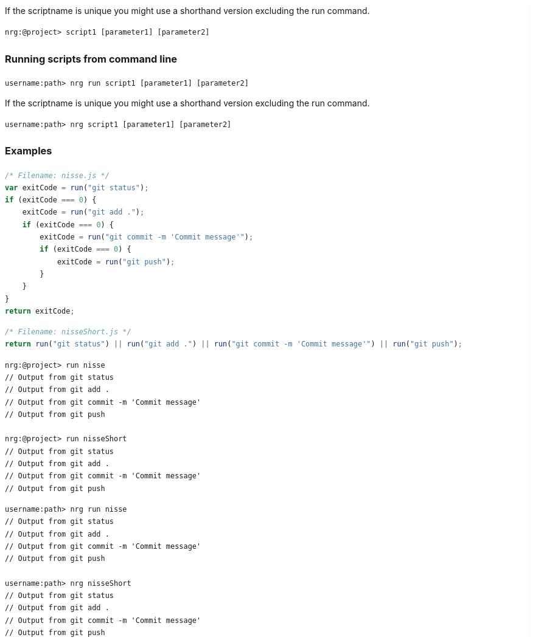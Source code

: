 If the scriptname is unique you might use a shorthand version excluding the run command.
```console
nrg:@project> script1 [parameter1] [parameter2]
```

### Running scripts from command line
```console
username:path> nrg run script1 [parameter1] [parameter2]
```

If the scriptname is unique you might use a shorthand version excluding the run command.
```console
username:path> nrg script1 [parameter1] [parameter2]
```

### Examples
```javascript
/* Filename: nisse.js */
var exitCode = run("git status");
if (exitCode === 0) {
    exitCode = run("git add .");
    if (exitCode === 0) {
        exitCode = run("git commit -m 'Commit message'");
        if (exitCode === 0) {
            exitCode = run("git push");
        }
    }
}
return exitCode;
```

```javascript
/* Filename: nisseShort.js */
return run("git status") || run("git add .") || run("git commit -m 'Commit message'") || run("git push");
```

```console
nrg:@project> run nisse
// Output from git status
// Output from git add .
// Output from git commit -m 'Commit message'
// Output from git push

nrg:@project> run nisseShort
// Output from git status
// Output from git add .
// Output from git commit -m 'Commit message'
// Output from git push
```
```console
username:path> nrg run nisse
// Output from git status
// Output from git add .
// Output from git commit -m 'Commit message'
// Output from git push

username:path> nrg nisseShort
// Output from git status
// Output from git add .
// Output from git commit -m 'Commit message'
// Output from git push
```
